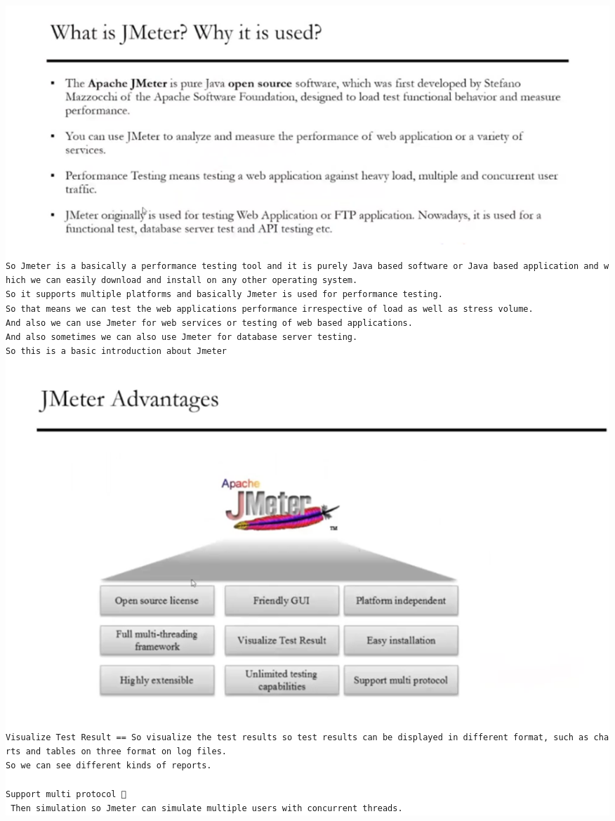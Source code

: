 ![alt text](image-10.png)
```
So Jmeter is a basically a performance testing tool and it is purely Java based software or Java based application and which we can easily download and install on any other operating system.
So it supports multiple platforms and basically Jmeter is used for performance testing.
So that means we can test the web applications performance irrespective of load as well as stress volume.
And also we can use Jmeter for web services or testing of web based applications.
And also sometimes we can also use Jmeter for database server testing.
So this is a basic introduction about Jmeter 
```
![alt text](image-11.png)
```
Visualize Test Result == So visualize the test results so test results can be displayed in different format, such as charts and tables on three format on log files.
So we can see different kinds of reports.

Support multi protocol 
 Then simulation so Jmeter can simulate multiple users with concurrent threads.
```